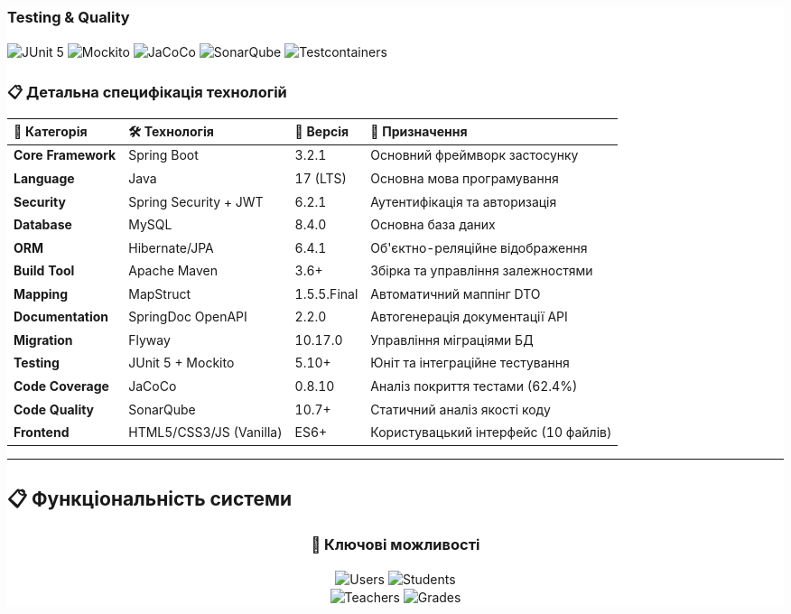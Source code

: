 ### Testing & Quality
![JUnit 5](https://img.shields.io/badge/JUnit-5-25A162?style=flat-square&logo=junit5)
![Mockito](https://img.shields.io/badge/Mockito-4-green?style=flat-square)
![JaCoCo](https://img.shields.io/badge/JaCoCo-Coverage-red?style=flat-square)
![SonarQube](https://img.shields.io/badge/SonarQube-4E9BCD?style=flat-square&logo=sonarqube)
![Testcontainers](https://img.shields.io/badge/Testcontainers-1.21.3-40AEF0?style=flat-square)

</div>

### 📋 Детальна специфікація технологій

| 🔧 **Категорія**   | 🛠️ **Технологія**       | 📝 **Версія** | 💼 **Призначення**                   |
|:-------------------|:------------------------|:--------------|:-------------------------------------|
| **Core Framework** | Spring Boot             | 3.2.1         | Основний фреймворк застосунку        |
| **Language**       | Java                    | 17 (LTS)      | Основна мова програмування           |
| **Security**       | Spring Security + JWT   | 6.2.1         | Аутентифікація та авторизація        |
| **Database**       | MySQL                   | 8.4.0         | Основна база даних                   |
| **ORM**            | Hibernate/JPA           | 6.4.1         | Об'єктно-реляційне відображення      |
| **Build Tool**     | Apache Maven            | 3.6+          | Збірка та управління залежностями    |
| **Mapping**        | MapStruct               | 1.5.5.Final   | Автоматичний маппінг DTO             |
| **Documentation**  | SpringDoc OpenAPI       | 2.2.0         | Автогенерація документації API       |
| **Migration**      | Flyway                  | 10.17.0       | Управління міграціями БД             |
| **Testing**        | JUnit 5 + Mockito       | 5.10+         | Юніт та інтеграційне тестування      |
| **Code Coverage**  | JaCoCo                  | 0.8.10        | Аналіз покриття тестами (62.4%)      |
| **Code Quality**   | SonarQube               | 10.7+         | Статичний аналіз якості коду         |
| **Frontend**       | HTML5/CSS3/JS (Vanilla) | ES6+          | Користувацький інтерфейс (10 файлів) |

---

## 📋 Функціональність системи

<div align="center">

### 🎯 Ключові можливості

![Users](https://img.shields.io/badge/👥_Управління_користувачами-ADMIN-red?style=for-the-badge)
![Students](https://img.shields.io/badge/🎓_Управління_студентами-MANAGER+-blue?style=for-the-badge)  
![Teachers](https://img.shields.io/badge/👩‍🏫_Управління_викладачами-MANAGER+-green?style=for-the-badge)
![Grades](https://img.shields.io/badge/📊_Система_оцінок-TEACHER+-orange?style=for-the-badge)
